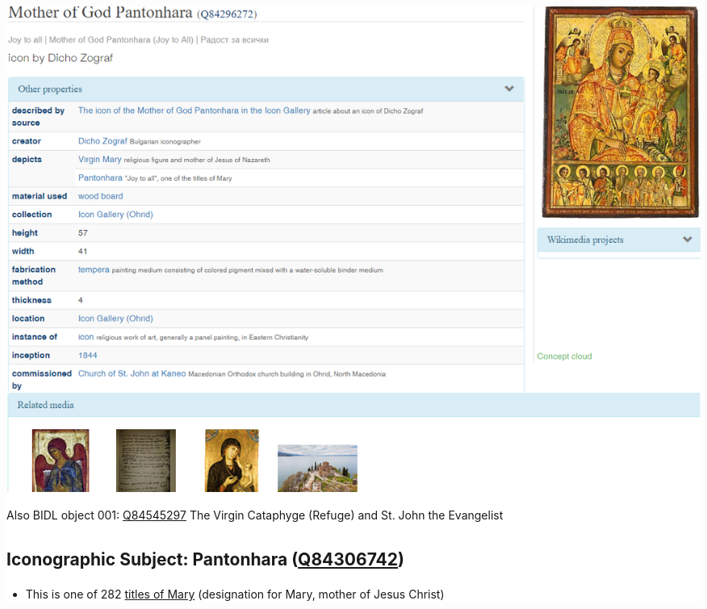 ![](img/icons-icon-Pantonhara.png)

Also BIDL object 001: [Q84545297](https://www.wikidata.org/wiki/Q84545297) The Virgin Cataphyge (Refuge) and St. John the Evangelist 

## Iconographic Subject: Pantonhara ([Q84306742](https://tools.wmflabs.org/reasonator/?q=Q84306742&lang=en))

- This is one of 282 [titles of Mary](https://tools.wmflabs.org/reasonator/?&q=1509831) (designation for Mary, mother of Jesus Christ)
